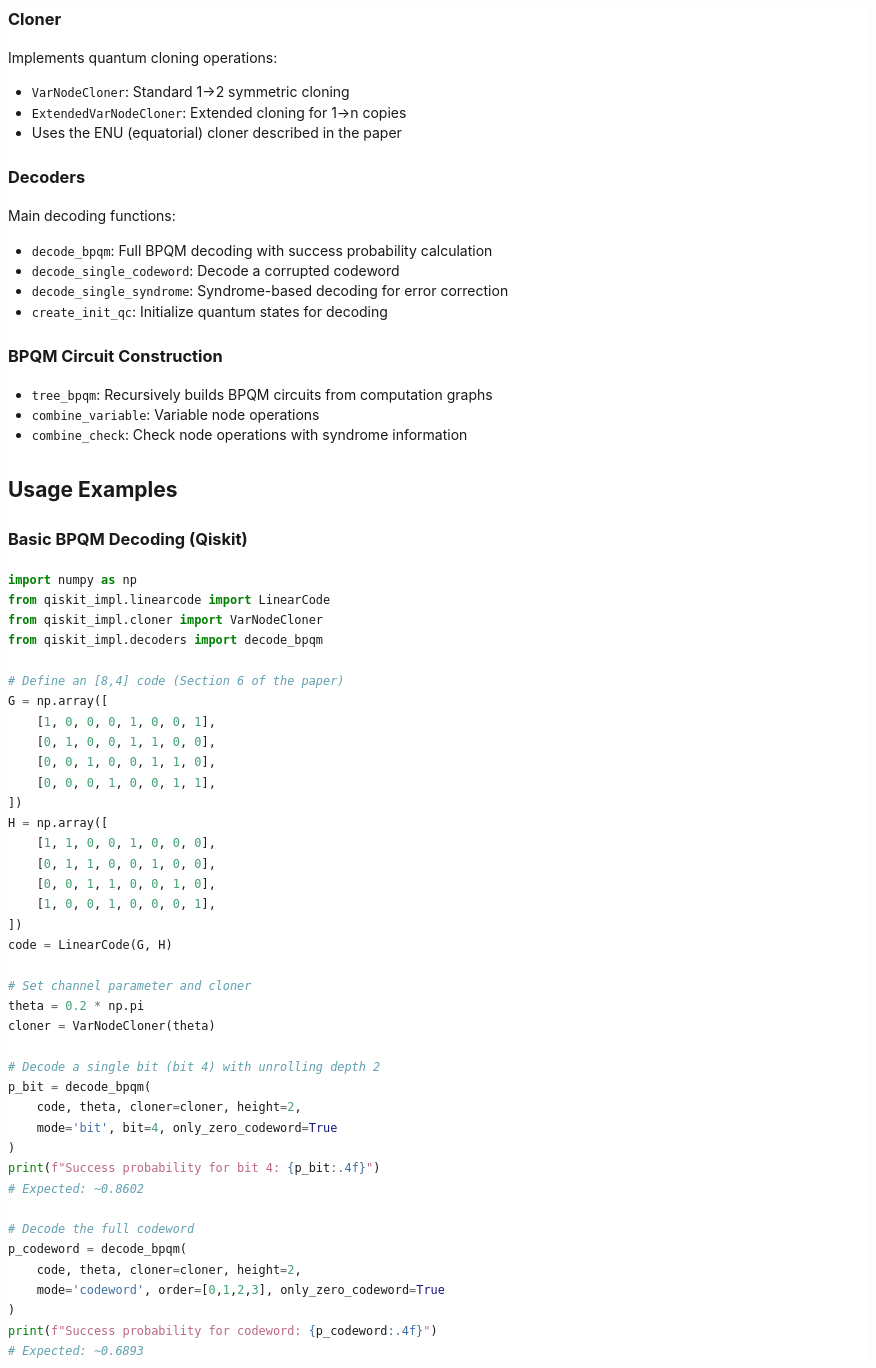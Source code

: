 ### Cloner
Implements quantum cloning operations:
- `VarNodeCloner`: Standard 1→2 symmetric cloning
- `ExtendedVarNodeCloner`: Extended cloning for 1→n copies
- Uses the ENU (equatorial) cloner described in the paper

### Decoders
Main decoding functions:
- `decode_bpqm`: Full BPQM decoding with success probability calculation
- `decode_single_codeword`: Decode a corrupted codeword
- `decode_single_syndrome`: Syndrome-based decoding for error correction
- `create_init_qc`: Initialize quantum states for decoding

### BPQM Circuit Construction
- `tree_bpqm`: Recursively builds BPQM circuits from computation graphs
- `combine_variable`: Variable node operations
- `combine_check`: Check node operations with syndrome information

## Usage Examples

### Basic BPQM Decoding (Qiskit)

```python
import numpy as np
from qiskit_impl.linearcode import LinearCode
from qiskit_impl.cloner import VarNodeCloner
from qiskit_impl.decoders import decode_bpqm

# Define an [8,4] code (Section 6 of the paper)
G = np.array([
    [1, 0, 0, 0, 1, 0, 0, 1],
    [0, 1, 0, 0, 1, 1, 0, 0],
    [0, 0, 1, 0, 0, 1, 1, 0],
    [0, 0, 0, 1, 0, 0, 1, 1],
])
H = np.array([
    [1, 1, 0, 0, 1, 0, 0, 0],
    [0, 1, 1, 0, 0, 1, 0, 0],
    [0, 0, 1, 1, 0, 0, 1, 0],
    [1, 0, 0, 1, 0, 0, 0, 1],
])
code = LinearCode(G, H)

# Set channel parameter and cloner
theta = 0.2 * np.pi
cloner = VarNodeCloner(theta)

# Decode a single bit (bit 4) with unrolling depth 2
p_bit = decode_bpqm(
    code, theta, cloner=cloner, height=2,
    mode='bit', bit=4, only_zero_codeword=True
)
print(f"Success probability for bit 4: {p_bit:.4f}")
# Expected: ~0.8602

# Decode the full codeword
p_codeword = decode_bpqm(
    code, theta, cloner=cloner, height=2,
    mode='codeword', order=[0,1,2,3], only_zero_codeword=True
)
print(f"Success probability for codeword: {p_codeword:.4f}")
# Expected: ~0.6893
```